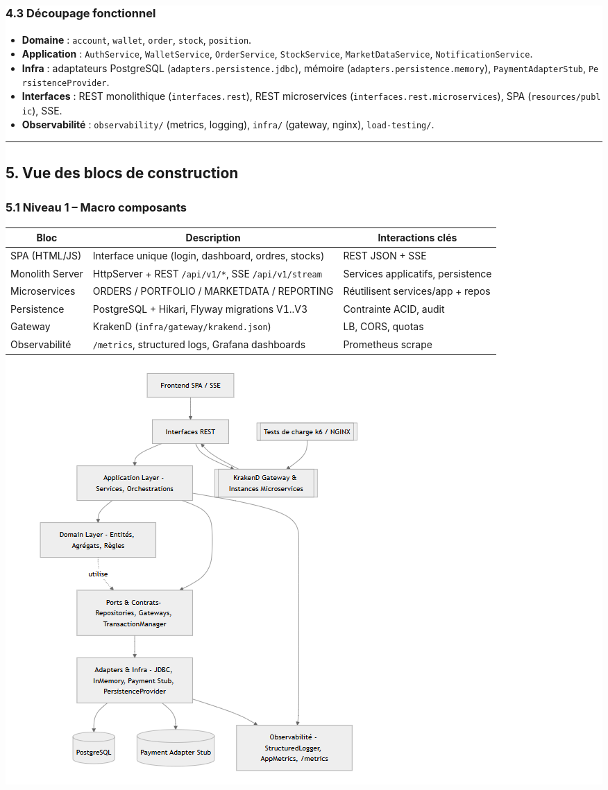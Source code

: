 ### 4.3 Découpage fonctionnel
- **Domaine** : `account`, `wallet`, `order`, `stock`, `position`.  
- **Application** : `AuthService`, `WalletService`, `OrderService`, `StockService`, `MarketDataService`, `NotificationService`.  
- **Infra** : adaptateurs PostgreSQL (`adapters.persistence.jdbc`), mémoire (`adapters.persistence.memory`), `PaymentAdapterStub`, `PersistenceProvider`.  
- **Interfaces** : REST monolithique (`interfaces.rest`), REST microservices (`interfaces.rest.microservices`), SPA (`resources/public`), SSE.  
- **Observabilité** : `observability/` (metrics, logging), `infra/` (gateway, nginx), `load-testing/`.

---

## 5. Vue des blocs de construction

### 5.1 Niveau 1 – Macro composants
| Bloc | Description | Interactions clés |
| --- | --- | --- |
| SPA (HTML/JS) | Interface unique (login, dashboard, ordres, stocks) | REST JSON + SSE |
| Monolith Server | HttpServer + REST `/api/v1/*`, SSE `/api/v1/stream` | Services applicatifs, persistence |
| Microservices | ORDERS / PORTFOLIO / MARKETDATA / REPORTING | Réutilisent services/app + repos |
| Persistence | PostgreSQL + Hikari, Flyway migrations V1..V3 | Contrainte ACID, audit |
| Gateway | KrakenD (`infra/gateway/krakend.json`) | LB, CORS, quotas |
| Observabilité | `/metrics`, structured logs, Grafana dashboards | Prometheus scrape |

![Activity](building-blocks-l1.png)
